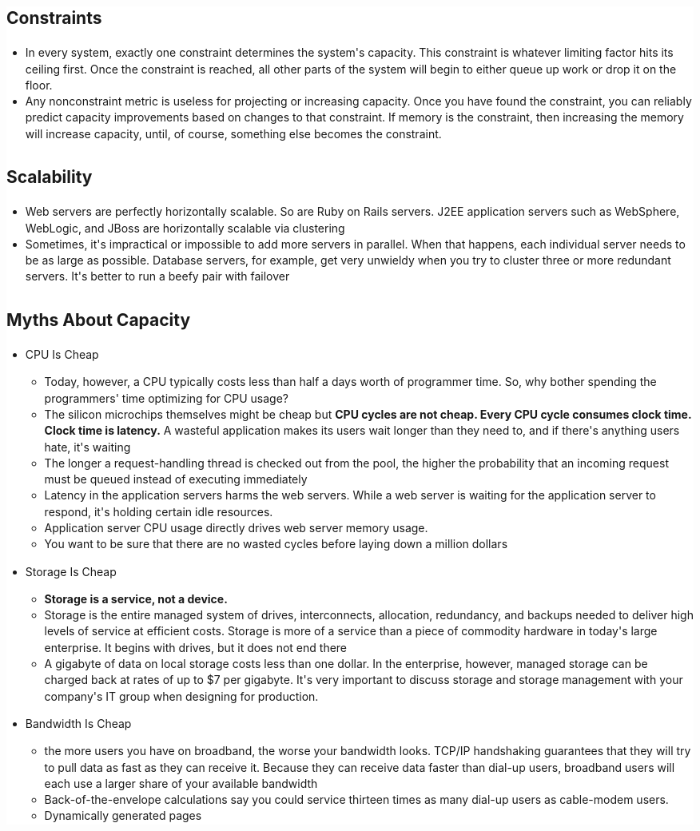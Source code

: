## Constraints

-   In every system, exactly one constraint determines the system's capacity. This constraint is whatever limiting factor hits its ceiling first. Once the constraint is reached, all other parts of the system will begin to either queue up work or drop it on the floor.
-   Any nonconstraint metric is useless for projecting or increasing capacity. Once you have found the constraint, you can reliably predict capacity improvements based on changes to that constraint. If memory is the constraint, then increasing the memory will increase capacity, until, of course, something else becomes the constraint.

## Scalability

-   Web servers are perfectly horizontally scalable. So are Ruby on Rails servers. J2EE application servers such as WebSphere, WebLogic, and JBoss are horizontally scalable via clustering
-   Sometimes, it's impractical or impossible to add more servers in parallel. When that happens, each individual server needs to be as large as possible. Database servers, for example, get very unwieldy when you try to cluster three or more redundant servers. It's better to run a beefy pair with failover

## Myths About Capacity

-   CPU Is Cheap
    -   Today, however, a CPU typically costs less than half a days worth of programmer time. So, why bother spending the programmers' time optimizing for CPU usage?
    -   The silicon microchips themselves might be cheap but **CPU cycles are not cheap. Every CPU cycle consumes clock time. Clock time is latency.** A wasteful application makes its users wait longer than they need to, and if there's anything users hate, it's waiting
    -   The longer a request-handling thread is checked out from the pool, the higher the probability that an incoming request must be queued instead of executing immediately
    -   Latency in the application servers harms the web servers. While a web server is waiting for the application server to respond, it's holding certain idle resources.
    -   Application server CPU usage directly drives web server memory usage.
    -   You want to be sure that there are no wasted cycles before laying down a million dollars

-   Storage Is Cheap
    -   **Storage is a service, not a device.**
    -   Storage is the entire managed system of drives, interconnects, allocation, redundancy, and backups needed to deliver high levels of service at efficient costs. Storage is more of a service than a piece of commodity hardware in today's large enterprise. It begins with drives, but it does not end there
    -   A gigabyte of data on local storage costs less than one dollar. In the enterprise, however, managed storage can be charged back at rates of up to $7 per gigabyte. It's very important to discuss storage and storage management with your company's IT group when designing for production.

-   Bandwidth Is Cheap
    -   the more users you have on broadband, the worse your bandwidth looks. TCP/IP handshaking guarantees that they will try to pull data as fast as they can receive it. Because they can receive data faster than dial-up users, broadband users will each use a larger share of your available bandwidth
    -   Back-of-the-envelope calculations say you could service thirteen times as many dial-up users as cable-modem users.
    -   Dynamically generated pages
